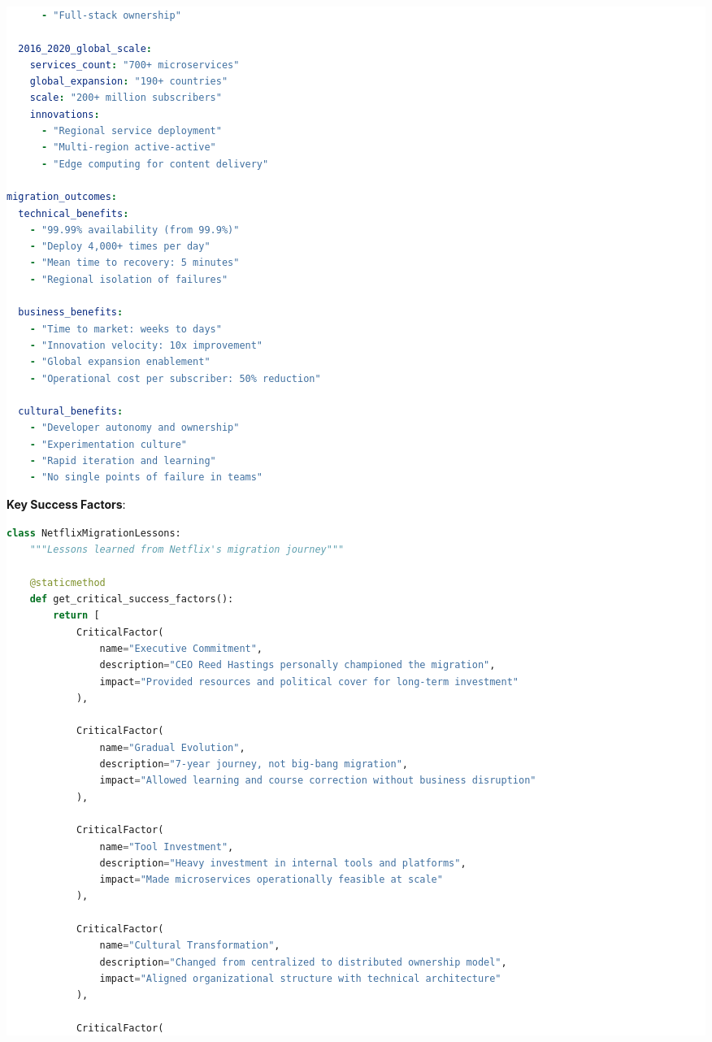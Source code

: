 ```yaml
      - "Full-stack ownership"
      
  2016_2020_global_scale:
    services_count: "700+ microservices"
    global_expansion: "190+ countries"
    scale: "200+ million subscribers"
    innovations:
      - "Regional service deployment"
      - "Multi-region active-active"
      - "Edge computing for content delivery"
      
migration_outcomes:
  technical_benefits:
    - "99.99% availability (from 99.9%)"
    - "Deploy 4,000+ times per day"
    - "Mean time to recovery: 5 minutes"
    - "Regional isolation of failures"
    
  business_benefits:
    - "Time to market: weeks to days"
    - "Innovation velocity: 10x improvement"
    - "Global expansion enablement"
    - "Operational cost per subscriber: 50% reduction"
    
  cultural_benefits:
    - "Developer autonomy and ownership"
    - "Experimentation culture"
    - "Rapid iteration and learning"
    - "No single points of failure in teams"
```

**Key Success Factors**:
```python
class NetflixMigrationLessons:
    """Lessons learned from Netflix's migration journey"""
    
    @staticmethod
    def get_critical_success_factors():
        return [
            CriticalFactor(
                name="Executive Commitment",
                description="CEO Reed Hastings personally championed the migration",
                impact="Provided resources and political cover for long-term investment"
            ),
            
            CriticalFactor(
                name="Gradual Evolution",
                description="7-year journey, not big-bang migration",  
                impact="Allowed learning and course correction without business disruption"
            ),
            
            CriticalFactor(
                name="Tool Investment",
                description="Heavy investment in internal tools and platforms",
                impact="Made microservices operationally feasible at scale"
            ),
            
            CriticalFactor(
                name="Cultural Transformation",
                description="Changed from centralized to distributed ownership model",
                impact="Aligned organizational structure with technical architecture"
            ),
            
            CriticalFactor(
```